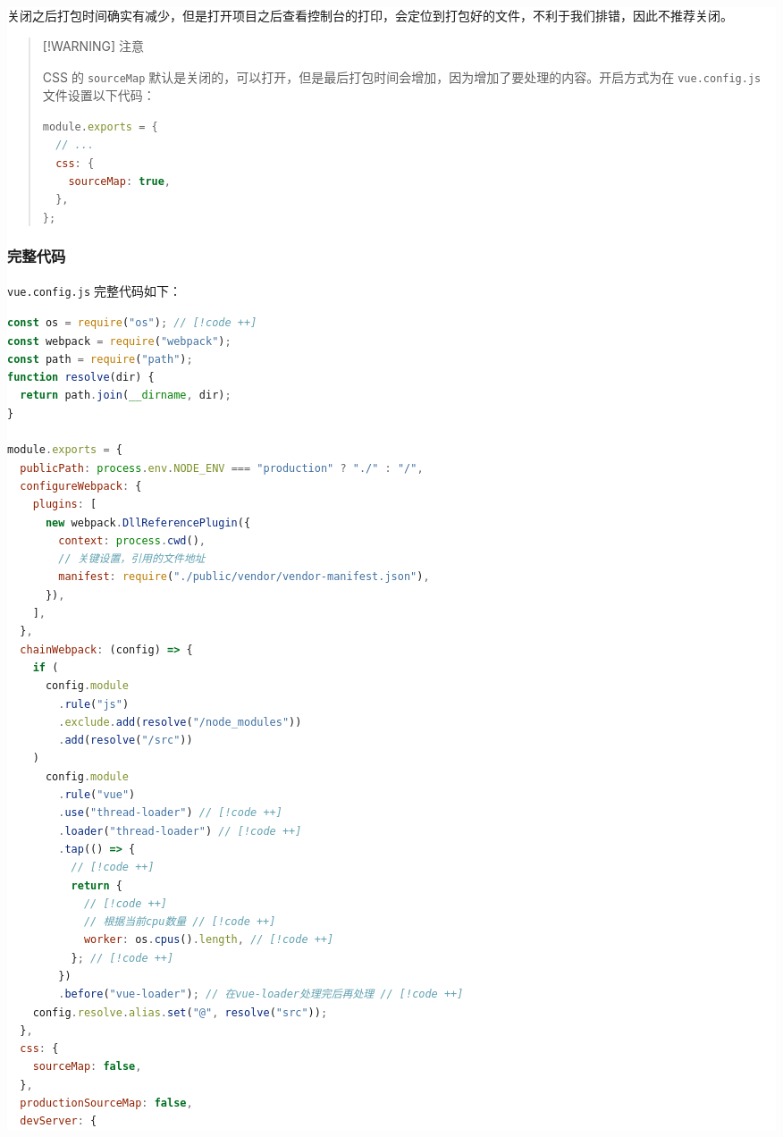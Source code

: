 关闭之后打包时间确实有减少，但是打开项目之后查看控制台的打印，会定位到打包好的文件，不利于我们排错，因此不推荐关闭。

> [!WARNING] 注意
>
> CSS 的 `sourceMap` 默认是关闭的，可以打开，但是最后打包时间会增加，因为增加了要处理的内容。开启方式为在 `vue.config.js` 文件设置以下代码：
>
> ```js [vue.config.js]
> module.exports = {
>   // ...
>   css: {
>     sourceMap: true,
>   },
> };
> ```

### 完整代码

`vue.config.js` 完整代码如下：

```js [vue.config.js]
const os = require("os"); // [!code ++]
const webpack = require("webpack");
const path = require("path");
function resolve(dir) {
  return path.join(__dirname, dir);
}

module.exports = {
  publicPath: process.env.NODE_ENV === "production" ? "./" : "/",
  configureWebpack: {
    plugins: [
      new webpack.DllReferencePlugin({
        context: process.cwd(),
        // 关键设置，引用的文件地址
        manifest: require("./public/vendor/vendor-manifest.json"),
      }),
    ],
  },
  chainWebpack: (config) => {
    if (
      config.module
        .rule("js")
        .exclude.add(resolve("/node_modules"))
        .add(resolve("/src"))
    )
      config.module
        .rule("vue")
        .use("thread-loader") // [!code ++]
        .loader("thread-loader") // [!code ++]
        .tap(() => {
          // [!code ++]
          return {
            // [!code ++]
            // 根据当前cpu数量 // [!code ++]
            worker: os.cpus().length, // [!code ++]
          }; // [!code ++]
        })
        .before("vue-loader"); // 在vue-loader处理完后再处理 // [!code ++]
    config.resolve.alias.set("@", resolve("src"));
  },
  css: {
    sourceMap: false,
  },
  productionSourceMap: false,
  devServer: {
```